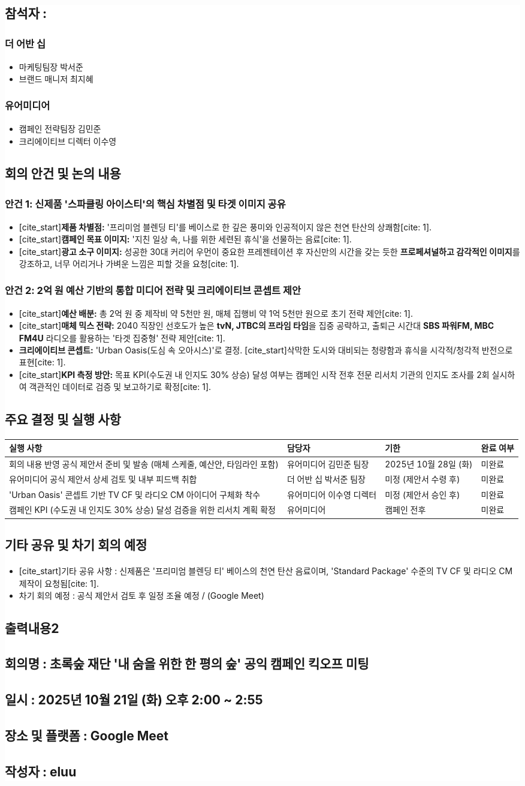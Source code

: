 ## 참석자 :
### 더 어반 십
- 마케팅팀장 박서준
- 브랜드 매니저 최지혜
### 유어미디어
- 캠페인 전략팀장 김민준
- 크리에이티브 디렉터 이수영

## 회의 안건 및 논의 내용
### 안건 1: 신제품 '스파클링 아이스티'의 핵심 차별점 및 타겟 이미지 공유
- [cite_start]**제품 차별점:** '프리미엄 블렌딩 티'를 베이스로 한 깊은 풍미와 인공적이지 않은 천연 탄산의 상쾌함[cite: 1].
- [cite_start]**캠페인 목표 이미지:** '지친 일상 속, 나를 위한 세련된 휴식'을 선물하는 음료[cite: 1].
- [cite_start]**광고 소구 이미지:** 성공한 30대 커리어 우먼이 중요한 프레젠테이션 후 자신만의 시간을 갖는 듯한 **프로페셔널하고 감각적인 이미지**를 강조하고, 너무 어리거나 가벼운 느낌은 피할 것을 요청[cite: 1].

### 안건 2: 2억 원 예산 기반의 통합 미디어 전략 및 크리에이티브 콘셉트 제안
- [cite_start]**예산 배분:** 총 2억 원 중 제작비 약 5천만 원, 매체 집행비 약 1억 5천만 원으로 초기 전략 제안[cite: 1].
- [cite_start]**매체 믹스 전략:** 2040 직장인 선호도가 높은 **tvN, JTBC의 프라임 타임**을 집중 공략하고, 출퇴근 시간대 **SBS 파워FM, MBC FM4U** 라디오를 활용하는 '타겟 집중형' 전략 제안[cite: 1].
- **크리에이티브 콘셉트:** 'Urban Oasis(도심 속 오아시스)'로 결정. [cite_start]삭막한 도시와 대비되는 청량함과 휴식을 시각적/청각적 반전으로 표현[cite: 1].
- [cite_start]**KPI 측정 방안:** 목표 KPI(수도권 내 인지도 30% 상승) 달성 여부는 캠페인 시작 전후 전문 리서치 기관의 인지도 조사를 2회 실시하여 객관적인 데이터로 검증 및 보고하기로 확정[cite: 1].

## 주요 결정 및 실행 사항
| 실행 사항 | 담당자 | 기한 | 완료 여부 |
| :--- | :--- | :--- | :--- |
| 회의 내용 반영 공식 제안서 준비 및 발송 (매체 스케줄, 예산안, 타임라인 포함) | 유어미디어 김민준 팀장 | 2025년 10월 28일 (화) | 미완료 |
| 유어미디어 공식 제안서 상세 검토 및 내부 피드백 취합 | 더 어반 십 박서준 팀장 | 미정 (제안서 수령 후) | 미완료 |
| 'Urban Oasis' 콘셉트 기반 TV CF 및 라디오 CM 아이디어 구체화 착수 | 유어미디어 이수영 디렉터 | 미정 (제안서 승인 후) | 미완료 |
| 캠페인 KPI (수도권 내 인지도 30% 상승) 달성 검증을 위한 리서치 계획 확정 | 유어미디어 | 캠페인 전후 | 미완료 |

## 기타 공유 및 차기 회의 예정
- [cite_start]기타 공유 사항 : 신제품은 '프리미엄 블렌딩 티' 베이스의 천연 탄산 음료이며, 'Standard Package' 수준의 TV CF 및 라디오 CM 제작이 요청됨[cite: 1].
- 차기 회의 예정 : 공식 제안서 검토 후 일정 조율 예정 / (Google Meet)

## 출력내용2
## 회의명 : 초록숲 재단 '내 숨을 위한 한 평의 숲' 공익 캠페인 킥오프 미팅
## 일시 : 2025년 10월 21일 (화) 오후 2:00 ~ 2:55
## 장소 및 플랫폼 : Google Meet
## 작성자 : eluu
